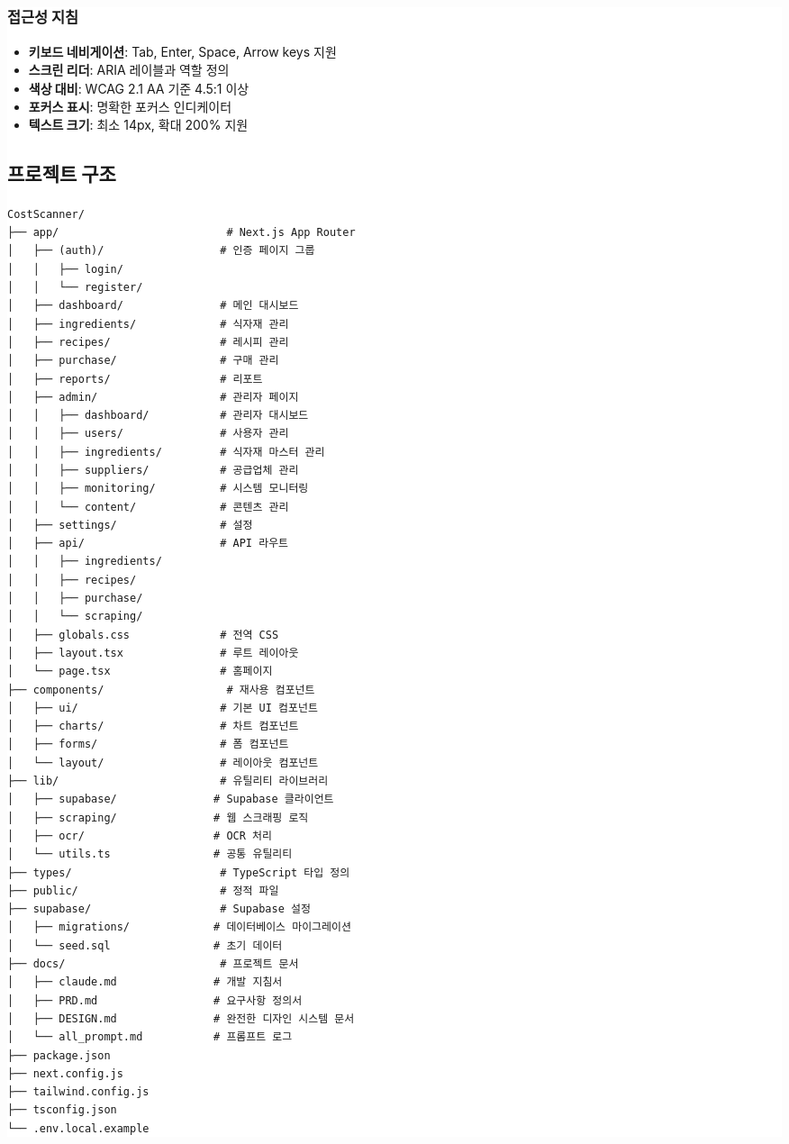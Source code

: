 ### 접근성 지침
- **키보드 네비게이션**: Tab, Enter, Space, Arrow keys 지원
- **스크린 리더**: ARIA 레이블과 역할 정의
- **색상 대비**: WCAG 2.1 AA 기준 4.5:1 이상
- **포커스 표시**: 명확한 포커스 인디케이터
- **텍스트 크기**: 최소 14px, 확대 200% 지원

## 프로젝트 구조

```
CostScanner/
├── app/                          # Next.js App Router
│   ├── (auth)/                  # 인증 페이지 그룹
│   │   ├── login/
│   │   └── register/
│   ├── dashboard/               # 메인 대시보드
│   ├── ingredients/             # 식자재 관리
│   ├── recipes/                 # 레시피 관리
│   ├── purchase/                # 구매 관리
│   ├── reports/                 # 리포트
│   ├── admin/                   # 관리자 페이지
│   │   ├── dashboard/           # 관리자 대시보드
│   │   ├── users/               # 사용자 관리
│   │   ├── ingredients/         # 식자재 마스터 관리
│   │   ├── suppliers/           # 공급업체 관리
│   │   ├── monitoring/          # 시스템 모니터링
│   │   └── content/             # 콘텐츠 관리
│   ├── settings/                # 설정
│   ├── api/                     # API 라우트
│   │   ├── ingredients/
│   │   ├── recipes/
│   │   ├── purchase/
│   │   └── scraping/
│   ├── globals.css              # 전역 CSS
│   ├── layout.tsx               # 루트 레이아웃
│   └── page.tsx                 # 홈페이지
├── components/                   # 재사용 컴포넌트
│   ├── ui/                      # 기본 UI 컴포넌트
│   ├── charts/                  # 차트 컴포넌트
│   ├── forms/                   # 폼 컴포넌트
│   └── layout/                  # 레이아웃 컴포넌트
├── lib/                         # 유틸리티 라이브러리
│   ├── supabase/               # Supabase 클라이언트
│   ├── scraping/               # 웹 스크래핑 로직
│   ├── ocr/                    # OCR 처리
│   └── utils.ts                # 공통 유틸리티
├── types/                       # TypeScript 타입 정의
├── public/                      # 정적 파일
├── supabase/                    # Supabase 설정
│   ├── migrations/             # 데이터베이스 마이그레이션
│   └── seed.sql                # 초기 데이터
├── docs/                        # 프로젝트 문서
│   ├── claude.md               # 개발 지침서
│   ├── PRD.md                  # 요구사항 정의서
│   ├── DESIGN.md               # 완전한 디자인 시스템 문서
│   └── all_prompt.md           # 프롬프트 로그
├── package.json
├── next.config.js
├── tailwind.config.js
├── tsconfig.json
└── .env.local.example
```
